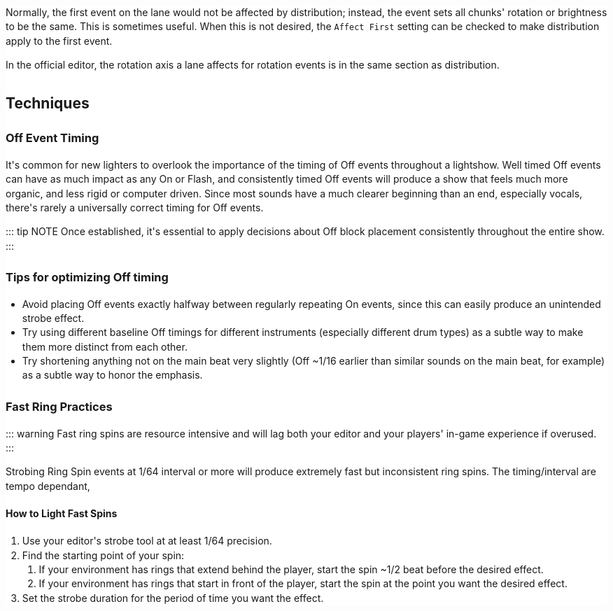Normally, the first event on the lane would not be affected by
distribution; instead, the event sets all chunks' rotation or
brightness to be the same. This is sometimes useful. When this
is not desired, the `Affect First` setting can be checked to make
distribution apply to the first event.

In the official editor, the rotation axis a lane affects for rotation events is in
the same section as distribution.

## Techniques

### Off Event Timing

It's common for new lighters to overlook the importance of the timing of Off events throughout a lightshow. Well timed Off
events can have as much impact as any On or Flash, and consistently timed Off events will produce a show that feels much
more organic, and less rigid or computer driven. Since most sounds have a much clearer beginning than an end, especially
vocals, there's rarely a universally correct timing for Off events.

::: tip NOTE
Once established, it's essential to apply decisions about Off block placement consistently throughout the entire show.
:::

### Tips for optimizing Off timing

- Avoid placing Off events exactly halfway between regularly repeating On events,
  since this can easily produce an unintended strobe effect.
- Try using different baseline Off timings for different instruments (especially different drum types)
  as a subtle way to make them more distinct from each other.
- Try shortening anything not on the main beat very slightly (Off ~1/16 earlier than similar sounds on the main beat,
  for example) as a subtle way to honor the emphasis.

### Fast Ring Practices

::: warning
Fast ring spins are resource intensive and will lag both your editor and your players' in-game experience if overused.
:::

Strobing Ring Spin events at 1/64 interval or more will produce extremely fast but inconsistent ring spins.
The timing/interval are tempo dependant,

#### How to Light Fast Spins

1. Use your editor's strobe tool at at least 1/64 precision.
2. Find the starting point of your spin:
   1. If your environment has rings that extend behind the player, start the spin ~1/2 beat before the desired effect.
   2. If your environment has rings that start in front of the player, start the spin at the point you want the desired effect.
3. Set the strobe duration for the period of time you want the effect.

